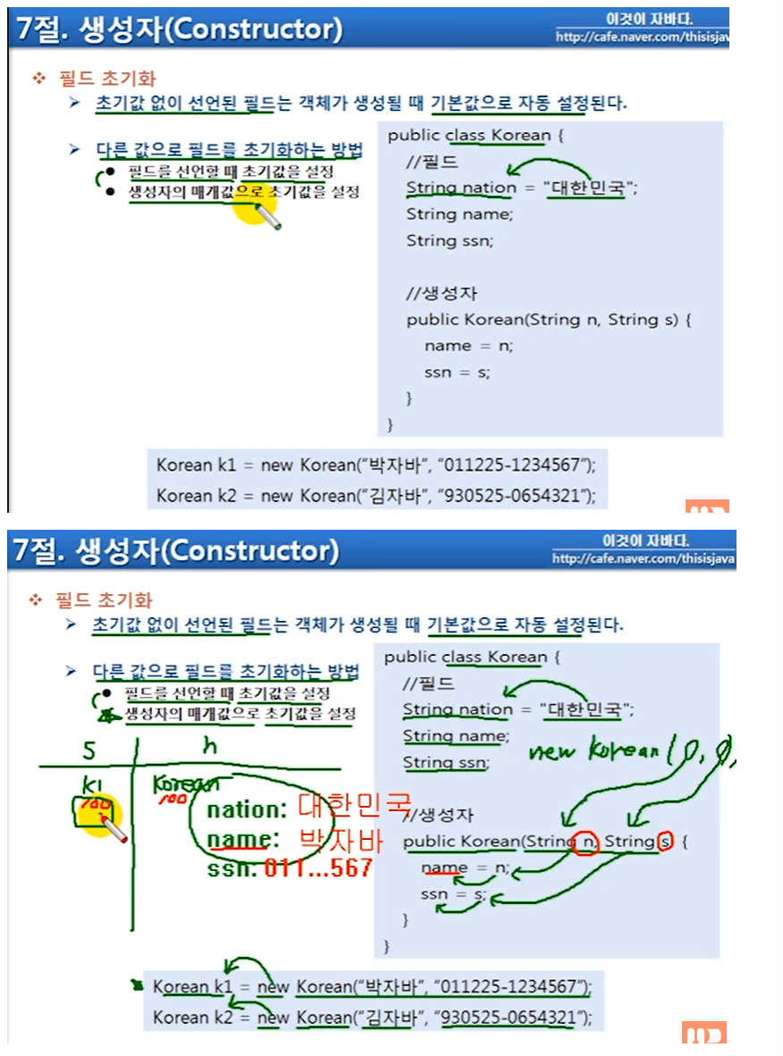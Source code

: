 ![Untitled](https://github.com/abarthdew/this-is-java/blob/main/basics/images/6(18).png)

![Untitled](https://github.com/abarthdew/this-is-java/blob/main/basics/images/6(19).png)
